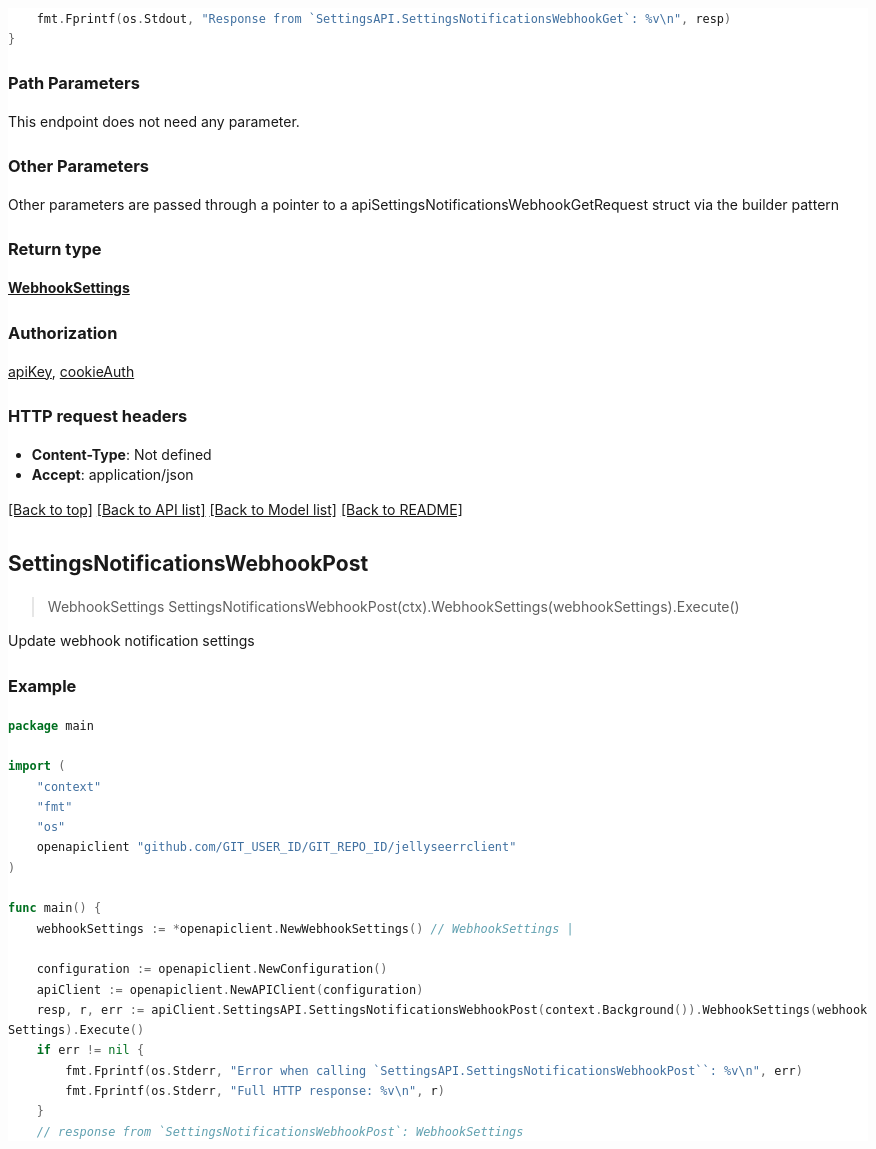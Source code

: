 ```go
	fmt.Fprintf(os.Stdout, "Response from `SettingsAPI.SettingsNotificationsWebhookGet`: %v\n", resp)
}
```

### Path Parameters

This endpoint does not need any parameter.

### Other Parameters

Other parameters are passed through a pointer to a apiSettingsNotificationsWebhookGetRequest struct via the builder pattern


### Return type

[**WebhookSettings**](WebhookSettings.md)

### Authorization

[apiKey](../README.md#apiKey), [cookieAuth](../README.md#cookieAuth)

### HTTP request headers

- **Content-Type**: Not defined
- **Accept**: application/json

[[Back to top]](#) [[Back to API list]](../README.md#documentation-for-api-endpoints)
[[Back to Model list]](../README.md#documentation-for-models)
[[Back to README]](../README.md)


## SettingsNotificationsWebhookPost

> WebhookSettings SettingsNotificationsWebhookPost(ctx).WebhookSettings(webhookSettings).Execute()

Update webhook notification settings



### Example

```go
package main

import (
	"context"
	"fmt"
	"os"
	openapiclient "github.com/GIT_USER_ID/GIT_REPO_ID/jellyseerrclient"
)

func main() {
	webhookSettings := *openapiclient.NewWebhookSettings() // WebhookSettings | 

	configuration := openapiclient.NewConfiguration()
	apiClient := openapiclient.NewAPIClient(configuration)
	resp, r, err := apiClient.SettingsAPI.SettingsNotificationsWebhookPost(context.Background()).WebhookSettings(webhookSettings).Execute()
	if err != nil {
		fmt.Fprintf(os.Stderr, "Error when calling `SettingsAPI.SettingsNotificationsWebhookPost``: %v\n", err)
		fmt.Fprintf(os.Stderr, "Full HTTP response: %v\n", r)
	}
	// response from `SettingsNotificationsWebhookPost`: WebhookSettings
```